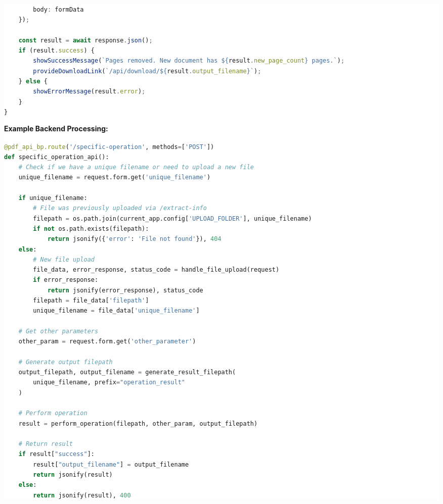 ```javascript
        body: formData
    });
    
    const result = await response.json();
    if (result.success) {
        showSuccessMessage(`Pages removed. New document has ${result.new_page_count} pages.`);
        provideDownloadLink(`/api/download/${result.output_filename}`);
    } else {
        showErrorMessage(result.error);
    }
}
```

**Example Backend Processing:**
```python
@pdf_api_bp.route('/specific-operation', methods=['POST'])
def specific_operation_api():
    # Check if we have a unique filename or need to upload a new file
    unique_filename = request.form.get('unique_filename')
    
    if unique_filename:
        # File was previously uploaded via /extract-info
        filepath = os.path.join(current_app.config['UPLOAD_FOLDER'], unique_filename)
        if not os.path.exists(filepath):
            return jsonify({'error': 'File not found'}), 404
    else:
        # New file upload
        file_data, error_response, status_code = handle_file_upload(request)
        if error_response:
            return jsonify(error_response), status_code
        filepath = file_data['filepath']
        unique_filename = file_data['unique_filename']
    
    # Get other parameters
    other_param = request.form.get('other_parameter')
    
    # Generate output filepath
    output_filepath, output_filename = generate_result_filepath(
        unique_filename, prefix="operation_result"
    )
    
    # Perform operation
    result = perform_operation(filepath, other_param, output_filepath)
    
    # Return result
    if result["success"]:
        result["output_filename"] = output_filename
        return jsonify(result)
    else:
        return jsonify(result), 400
```
